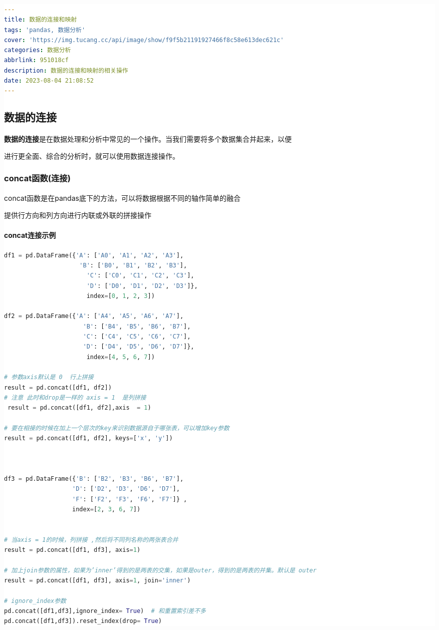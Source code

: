 ```yaml
---
title: 数据的连接和映射
tags: 'pandas, 数据分析'
cover: 'https://img.tucang.cc/api/image/show/f9f5b21191927466f8c58e613dec621c'
categories: 数据分析
abbrlink: 951018cf
description: 数据的连接和映射的相关操作
date: 2023-08-04 21:08:52
---
```


## 数据的连接

**数据的连接**是在数据处理和分析中常见的一个操作。当我们需要将多个数据集合并起来，以便

进行更全面、综合的分析时，就可以使用数据连接操作。

### concat函数(连接)

concat函数是在pandas底下的方法，可以将数据根据不同的轴作简单的融合

提供行方向和列方向进行内联或外联的拼接操作



#### concat连接示例

```python
df1 = pd.DataFrame({'A': ['A0', 'A1', 'A2', 'A3'],
                     'B': ['B0', 'B1', 'B2', 'B3'],
                       'C': ['C0', 'C1', 'C2', 'C3'],
                       'D': ['D0', 'D1', 'D2', 'D3']},
                       index=[0, 1, 2, 3]) 
 
df2 = pd.DataFrame({'A': ['A4', 'A5', 'A6', 'A7'],
                      'B': ['B4', 'B5', 'B6', 'B7'],
                      'C': ['C4', 'C5', 'C6', 'C7'],
                      'D': ['D4', 'D5', 'D6', 'D7']},
                       index=[4, 5, 6, 7])

# 参数axis默认是 0  行上拼接    
result = pd.concat([df1, df2])
# 注意 此时和drop是一样的 axis = 1  是列拼接 
 result = pd.concat([df1, df2],axis  = 1)

# 要在相接的时候在加上一个层次的key来识别数据源自于哪张表，可以增加key参数
result = pd.concat([df1, df2], keys=['x', 'y'])



df3 = pd.DataFrame({'B': ['B2', 'B3', 'B6', 'B7'],
                   'D': ['D2', 'D3', 'D6', 'D7'],
                   'F': ['F2', 'F3', 'F6', 'F7']} ,
                   index=[2, 3, 6, 7])


# 当axis = 1的时候，列拼接 ,然后将不同列名称的两张表合并
result = pd.concat([df1, df3], axis=1)

# 加上join参数的属性，如果为’inner’得到的是两表的交集，如果是outer，得到的是两表的并集。默认是 outer
result = pd.concat([df1, df3], axis=1, join='inner')

# ignore_index参数
pd.concat([df1,df3],ignore_index= True)  # 和重置索引差不多 
pd.concat([df1,df3]).reset_index(drop= True) 
```